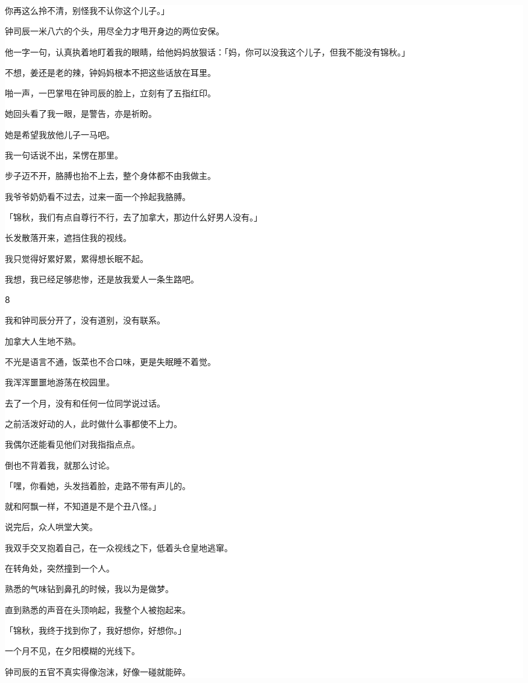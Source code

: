 你再这么拎不清，别怪我不认你这个儿子。」

钟司辰一米八六的个头，用尽全力才甩开身边的两位安保。

他一字一句，认真执着地盯着我的眼睛，给他妈妈放狠话：「妈，你可以没我这个儿子，但我不能没有锦秋。」

不想，姜还是老的辣，钟妈妈根本不把这些话放在耳里。

啪一声，一巴掌甩在钟司辰的脸上，立刻有了五指红印。

她回头看了我一眼，是警告，亦是祈盼。

她是希望我放他儿子一马吧。

我一句话说不出，呆愣在那里。

步子迈不开，胳膊也抬不上去，整个身体都不由我做主。

我爷爷奶奶看不过去，过来一面一个拎起我胳膊。

「锦秋，我们有点自尊行不行，去了加拿大，那边什么好男人没有。」

长发散落开来，遮挡住我的视线。

我只觉得好累好累，累得想长眠不起。

我想，我已经足够悲惨，还是放我爱人一条生路吧。

8

我和钟司辰分开了，没有道别，没有联系。

加拿大人生地不熟。

不光是语言不通，饭菜也不合口味，更是失眠睡不着觉。

我浑浑噩噩地游荡在校园里。

去了一个月，没有和任何一位同学说过话。

之前活泼好动的人，此时做什么事都使不上力。

我偶尔还能看见他们对我指指点点。

倒也不背着我，就那么讨论。

「嘿，你看她，头发挡着脸，走路不带有声儿的。

就和阿飘一样，不知道是不是个丑八怪。」

说完后，众人哄堂大笑。

我双手交叉抱着自己，在一众视线之下，低着头仓皇地逃窜。

在转角处，突然撞到一个人。

熟悉的气味钻到鼻孔的时候，我以为是做梦。

直到熟悉的声音在头顶响起，我整个人被抱起来。

「锦秋，我终于找到你了，我好想你，好想你。」

一个月不见，在夕阳模糊的光线下。

钟司辰的五官不真实得像泡沫，好像一碰就能碎。

